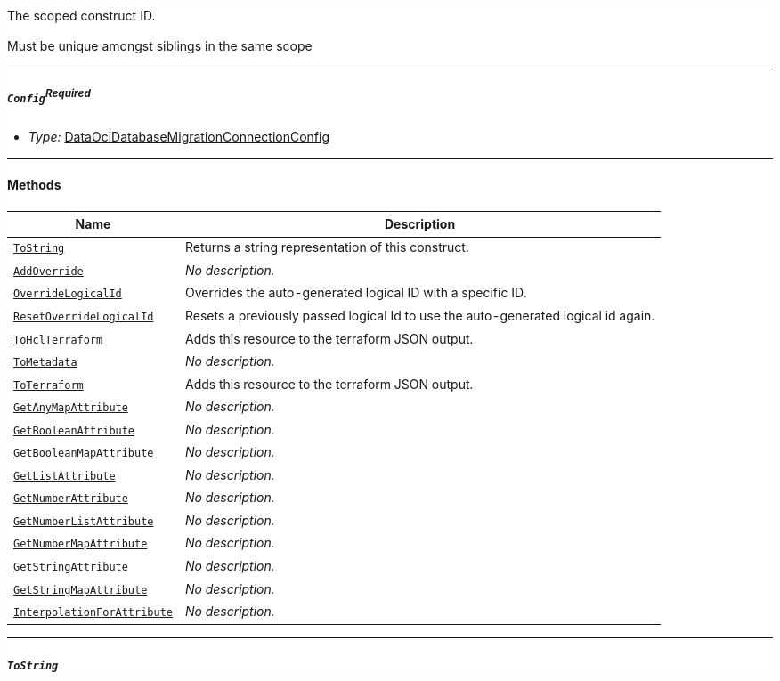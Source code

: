 The scoped construct ID.

Must be unique amongst siblings in the same scope

---

##### `Config`<sup>Required</sup> <a name="Config" id="rhizo-co-terraform-provider-oci.dataOciDatabaseMigrationConnection.DataOciDatabaseMigrationConnection.Initializer.parameter.config"></a>

- *Type:* <a href="#rhizo-co-terraform-provider-oci.dataOciDatabaseMigrationConnection.DataOciDatabaseMigrationConnectionConfig">DataOciDatabaseMigrationConnectionConfig</a>

---

#### Methods <a name="Methods" id="Methods"></a>

| **Name** | **Description** |
| --- | --- |
| <code><a href="#rhizo-co-terraform-provider-oci.dataOciDatabaseMigrationConnection.DataOciDatabaseMigrationConnection.toString">ToString</a></code> | Returns a string representation of this construct. |
| <code><a href="#rhizo-co-terraform-provider-oci.dataOciDatabaseMigrationConnection.DataOciDatabaseMigrationConnection.addOverride">AddOverride</a></code> | *No description.* |
| <code><a href="#rhizo-co-terraform-provider-oci.dataOciDatabaseMigrationConnection.DataOciDatabaseMigrationConnection.overrideLogicalId">OverrideLogicalId</a></code> | Overrides the auto-generated logical ID with a specific ID. |
| <code><a href="#rhizo-co-terraform-provider-oci.dataOciDatabaseMigrationConnection.DataOciDatabaseMigrationConnection.resetOverrideLogicalId">ResetOverrideLogicalId</a></code> | Resets a previously passed logical Id to use the auto-generated logical id again. |
| <code><a href="#rhizo-co-terraform-provider-oci.dataOciDatabaseMigrationConnection.DataOciDatabaseMigrationConnection.toHclTerraform">ToHclTerraform</a></code> | Adds this resource to the terraform JSON output. |
| <code><a href="#rhizo-co-terraform-provider-oci.dataOciDatabaseMigrationConnection.DataOciDatabaseMigrationConnection.toMetadata">ToMetadata</a></code> | *No description.* |
| <code><a href="#rhizo-co-terraform-provider-oci.dataOciDatabaseMigrationConnection.DataOciDatabaseMigrationConnection.toTerraform">ToTerraform</a></code> | Adds this resource to the terraform JSON output. |
| <code><a href="#rhizo-co-terraform-provider-oci.dataOciDatabaseMigrationConnection.DataOciDatabaseMigrationConnection.getAnyMapAttribute">GetAnyMapAttribute</a></code> | *No description.* |
| <code><a href="#rhizo-co-terraform-provider-oci.dataOciDatabaseMigrationConnection.DataOciDatabaseMigrationConnection.getBooleanAttribute">GetBooleanAttribute</a></code> | *No description.* |
| <code><a href="#rhizo-co-terraform-provider-oci.dataOciDatabaseMigrationConnection.DataOciDatabaseMigrationConnection.getBooleanMapAttribute">GetBooleanMapAttribute</a></code> | *No description.* |
| <code><a href="#rhizo-co-terraform-provider-oci.dataOciDatabaseMigrationConnection.DataOciDatabaseMigrationConnection.getListAttribute">GetListAttribute</a></code> | *No description.* |
| <code><a href="#rhizo-co-terraform-provider-oci.dataOciDatabaseMigrationConnection.DataOciDatabaseMigrationConnection.getNumberAttribute">GetNumberAttribute</a></code> | *No description.* |
| <code><a href="#rhizo-co-terraform-provider-oci.dataOciDatabaseMigrationConnection.DataOciDatabaseMigrationConnection.getNumberListAttribute">GetNumberListAttribute</a></code> | *No description.* |
| <code><a href="#rhizo-co-terraform-provider-oci.dataOciDatabaseMigrationConnection.DataOciDatabaseMigrationConnection.getNumberMapAttribute">GetNumberMapAttribute</a></code> | *No description.* |
| <code><a href="#rhizo-co-terraform-provider-oci.dataOciDatabaseMigrationConnection.DataOciDatabaseMigrationConnection.getStringAttribute">GetStringAttribute</a></code> | *No description.* |
| <code><a href="#rhizo-co-terraform-provider-oci.dataOciDatabaseMigrationConnection.DataOciDatabaseMigrationConnection.getStringMapAttribute">GetStringMapAttribute</a></code> | *No description.* |
| <code><a href="#rhizo-co-terraform-provider-oci.dataOciDatabaseMigrationConnection.DataOciDatabaseMigrationConnection.interpolationForAttribute">InterpolationForAttribute</a></code> | *No description.* |

---

##### `ToString` <a name="ToString" id="rhizo-co-terraform-provider-oci.dataOciDatabaseMigrationConnection.DataOciDatabaseMigrationConnection.toString"></a>
